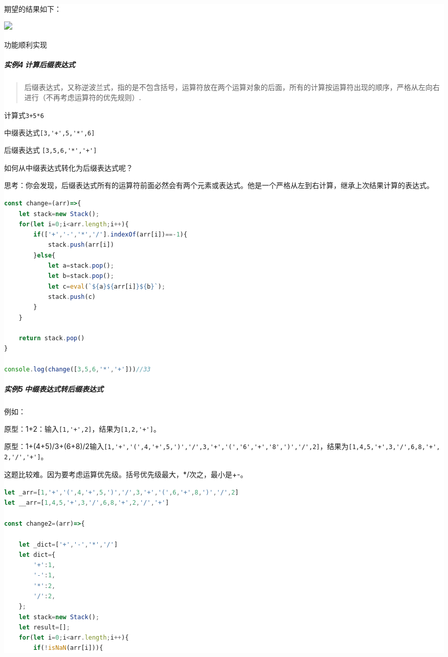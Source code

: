 期望的结果如下：

![](https://img2018.cnblogs.com/blog/1011161/201904/1011161-20190405205048236-1349973700.png)

功能顺利实现



##### 实例4 计算后缀表达式

> 后缀表达式，又称逆波兰式，指的是不包含括号，运算符放在两个运算对象的后面，所有的计算按运算符出现的顺序，严格从左向右进行（不再考虑运算符的优先规则）.

计算式`3+5*6`

中缀表达式`[3,'+',5,'*',6]`

后缀表达式 `[3,5,6,'*','+']`

如何从中缀表达式转化为后缀表达式呢？

思考：你会发现，后缀表达式所有的运算符前面必然会有两个元素或表达式。他是一个严格从左到右计算，继承上次结果计算的表达式。

```javascript
const change=(arr)=>{
    let stack=new Stack();
    for(let i=0;i<arr.length;i++){
        if(['+','-','*','/'].indexOf(arr[i])==-1){
            stack.push(arr[i])
        }else{
            let a=stack.pop();
            let b=stack.pop();
            let c=eval(`${a}${arr[i]}${b}`);
            stack.push(c)
        }
    }

    return stack.pop()
}

console.log(change([3,5,6,'*','+']))//33
```



##### 实例5 中缀表达式转后缀表达式

例如：

原型：1+2：输入`[1,'+',2]`，结果为`[1,2,'+']`。

原型：1+(4+5)/3+(6+8)/2输入`[1,'+','(',4,'+',5,')','/',3,'+','(','6','+','8',')','/',2]`，结果为`[1,4,5,'+',3,'/',6,8,'+',2,'/','+']`。

这题比较难。因为要考虑运算优先级。括号优先级最大，*/次之，最小是+-。

```javascript
let _arr=[1,'+','(',4,'+',5,')','/',3,'+','(',6,'+',8,')','/',2]
let __arr=[1,4,5,'+',3,'/',6,8,'+',2,'/','+']

const change2=(arr)=>{
    
    let _dict=['+','-','*','/']
    let dict={
        '+':1,
        '-':1,
        '*':2,
        '/':2,
    };
    let stack=new Stack();
    let result=[];
    for(let i=0;i<arr.length;i++){
        if(!isNaN(arr[i])){
```